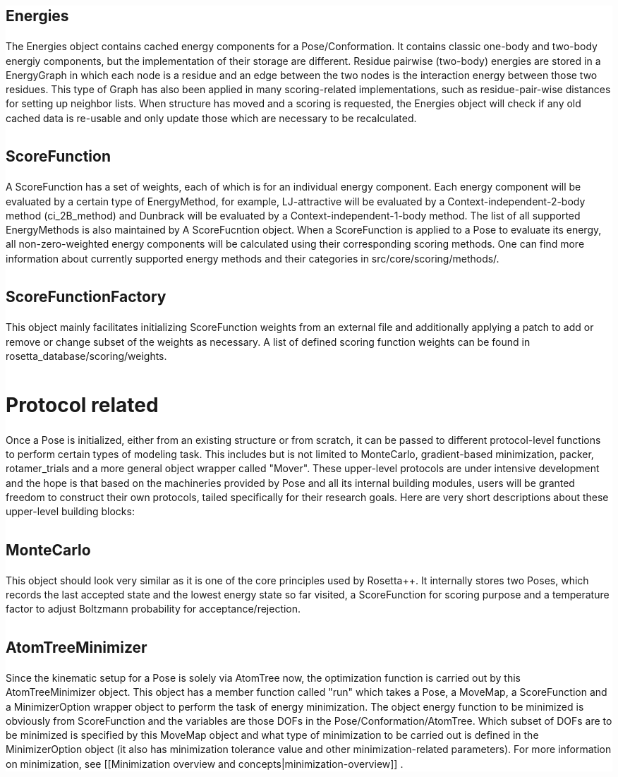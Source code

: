 Energies
--------

The Energies object contains cached energy components for a Pose/Conformation. It contains classic one-body and two-body energiy components, but the implementation of their storage are different. Residue pairwise (two-body) energies are stored in a EnergyGraph in which each node is a residue and an edge between the two nodes is the interaction energy between those two residues. This type of Graph has also been applied in many scoring-related implementations, such as residue-pair-wise distances for setting up neighbor lists. When structure has moved and a scoring is requested, the Energies object will check if any old cached data is re-usable and only update those which are necessary to be recalculated.

ScoreFunction
-------------

A ScoreFunction has a set of weights, each of which is for an individual energy component. Each energy component will be evaluated by a certain type of EnergyMethod, for example, LJ-attractive will be evaluated by a Context-independent-2-body method (ci\_2B\_method) and Dunbrack will be evaluated by a Context-independent-1-body method. The list of all supported EnergyMethods is also maintained by A ScoreFucntion object. When a ScoreFunction is applied to a Pose to evaluate its energy, all non-zero-weighted energy components will be calculated using their corresponding scoring methods. One can find more information about currently supported energy methods and their categories in src/core/scoring/methods/.

ScoreFunctionFactory
--------------------

This object mainly facilitates initializing ScoreFunction weights from an external file and additionally applying a patch to add or remove or change subset of the weights as necessary. A list of defined scoring function weights can be found in rosetta\_database/scoring/weights.

Protocol related
================

Once a Pose is initialized, either from an existing structure or from scratch, it can be passed to different protocol-level functions to perform certain types of modeling task. This includes but is not limited to MonteCarlo, gradient-based minimization, packer, rotamer\_trials and a more general object wrapper called "Mover". These upper-level protocols are under intensive development and the hope is that based on the machineries provided by Pose and all its internal building modules, users will be granted freedom to construct their own protocols, tailed specifically for their research goals. Here are very short descriptions about these upper-level building blocks:

MonteCarlo
----------

This object should look very similar as it is one of the core principles used by Rosetta++. It internally stores two Poses, which records the last accepted state and the lowest energy state so far visited, a ScoreFunction for scoring purpose and a temperature factor to adjust Boltzmann probability for acceptance/rejection.

AtomTreeMinimizer
-----------------

Since the kinematic setup for a Pose is solely via AtomTree now, the optimization function is carried out by this AtomTreeMinimizer object. This object has a member function called "run" which takes a Pose, a MoveMap, a ScoreFunction and a MinimizerOption wrapper object to perform the task of energy minimization. The object energy function to be minimized is obviously from ScoreFunction and the variables are those DOFs in the Pose/Conformation/AtomTree. Which subset of DOFs are to be minimized is specified by this MoveMap object and what type of minimization to be carried out is defined in the MinimizerOption object (it also has minimization tolerance value and other minimization-related parameters). For more information on minimization, see [[Minimization overview and concepts|minimization-overview]] .
